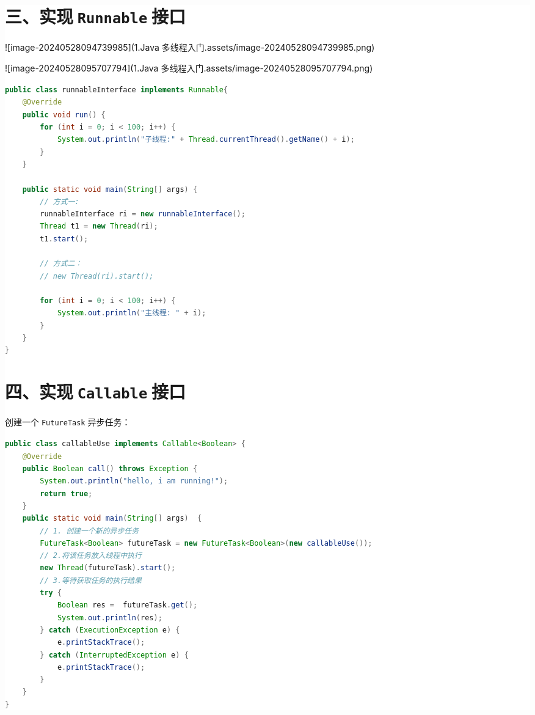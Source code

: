 # 三、实现 `Runnable` 接口

![image-20240528094739985](1.Java 多线程入门.assets/image-20240528094739985.png)

![image-20240528095707794](1.Java 多线程入门.assets/image-20240528095707794.png)

```java
public class runnableInterface implements Runnable{
    @Override
    public void run() {
        for (int i = 0; i < 100; i++) {
            System.out.println("子线程:" + Thread.currentThread().getName() + i);
        }        
    }

    public static void main(String[] args) {
        // 方式一:
        runnableInterface ri = new runnableInterface();
        Thread t1 = new Thread(ri);
        t1.start();
        
        // 方式二：
        // new Thread(ri).start();
        
        for (int i = 0; i < 100; i++) {
            System.out.println("主线程: " + i);
        }
    }
}
```

# 四、实现 `Callable` 接口

创建一个 `FutureTask` 异步任务：

```java
public class callableUse implements Callable<Boolean> {
    @Override
    public Boolean call() throws Exception {
        System.out.println("hello, i am running!");
        return true;
    }
    public static void main(String[] args)  {
        // 1. 创建一个新的异步任务
        FutureTask<Boolean> futureTask = new FutureTask<Boolean>(new callableUse());
        // 2.将该任务放入线程中执行
        new Thread(futureTask).start();
        // 3.等待获取任务的执行结果
        try {
            Boolean res =  futureTask.get();
            System.out.println(res);
        } catch (ExecutionException e) {
            e.printStackTrace();
        } catch (InterruptedException e) {
            e.printStackTrace();
        }
    }
}
```
